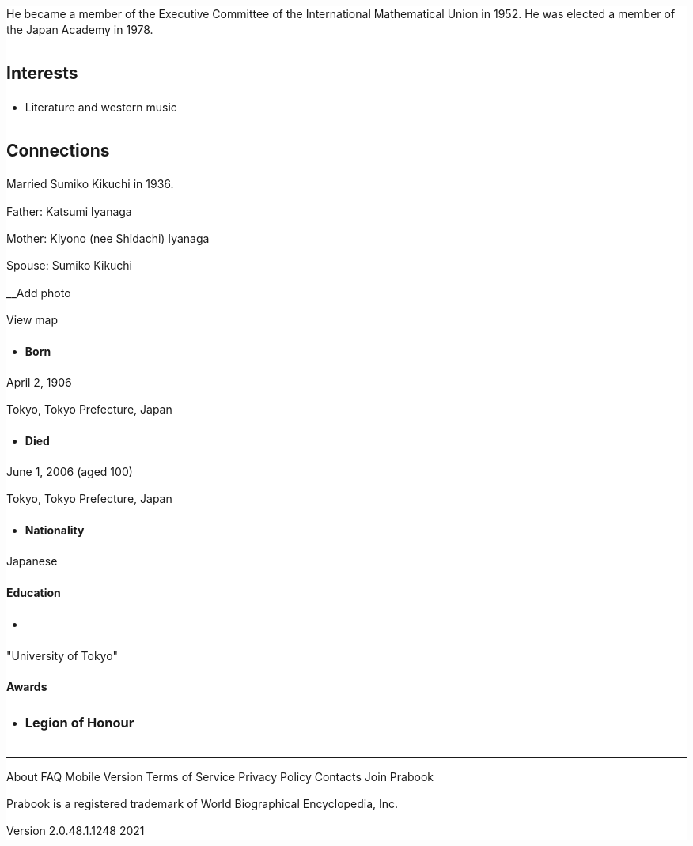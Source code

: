 He became a member of the Executive Committee of the International Mathematical Union in 1952. He was elected a member of the Japan Academy in 1978. 




##  Interests 

  * Literature and western music 




##  Connections 

Married Sumiko Kikuchi in 1936.

Father:
     Katsumi lyanaga 

Mother:
     Kiyono (nee Shidachi) Iyanaga 

Spouse:
     Sumiko Kikuchi 

__Add photo

View map 

  * ####  Born 

April 2, 1906 

Tokyo, Tokyo Prefecture, Japan 

  * ####  Died 

June 1, 2006  (aged 100) 

Tokyo, Tokyo Prefecture, Japan 

  * ####  Nationality 

Japanese 



#### Education

  * #### 

"University of Tokyo" 




####  Awards 

  * ### Legion of Honour 




  *   *   * 


  *   *   *   * 


About  FAQ  Mobile Version  Terms of Service  Privacy Policy  Contacts  Join Prabook 

Prabook is a registered trademark of World Biographical Encyclopedia, Inc.

Version 2.0.48.1.1248 2021
